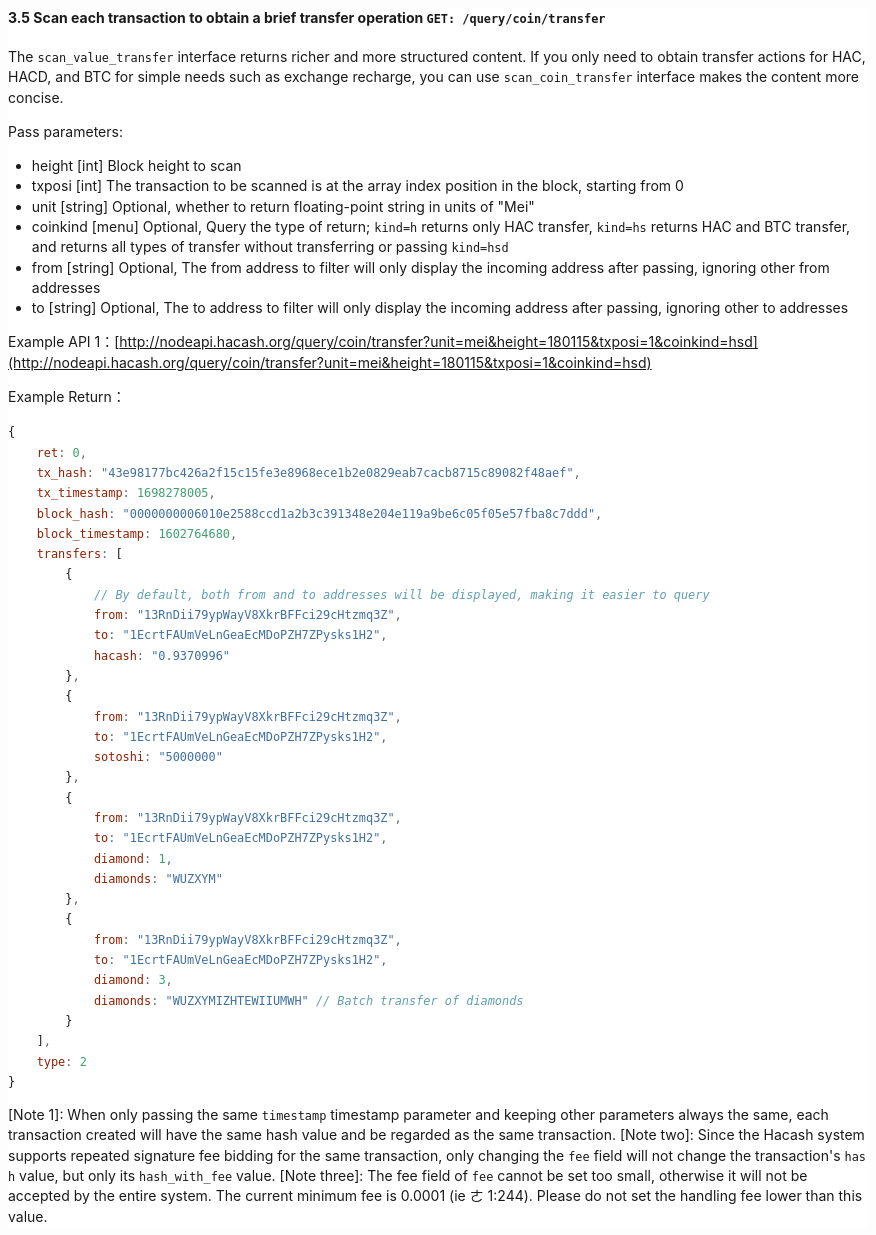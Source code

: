 #### 3.5 Scan each transaction to obtain a brief transfer operation `GET: /query/coin/transfer`

The `scan_value_transfer` interface returns richer and more structured content. If you only need to obtain transfer actions for HAC, HACD, and BTC for simple needs such as exchange recharge, you can use `scan_coin_transfer` interface makes the content more concise.

Pass parameters:

- height [int] Block height to scan
- txposi [int] The transaction to be scanned is at the array index position in the block, starting from 0
- unit [string] Optional, whether to return floating-point string in units of "Mei"
- coinkind [menu] Optional, Query the type of return; `kind=h` returns only HAC transfer, `kind=hs` returns HAC and BTC transfer, and returns all types of transfer without transferring or passing `kind=hsd`
- from [string] Optional, The from address to filter will only display the incoming address after passing, ignoring other from addresses
- to [string] Optional, The to address to filter will only display the incoming address after passing, ignoring other to addresses

Example API 1：[http://nodeapi.hacash.org/query/coin/transfer?unit=mei&height=180115&txposi=1&coinkind=hsd](http://nodeapi.hacash.org/query/coin/transfer?unit=mei&height=180115&txposi=1&coinkind=hsd)

Example Return：

```js
{
    ret: 0,
    tx_hash: "43e98177bc426a2f15c15fe3e8968ece1b2e0829eab7cacb8715c89082f48aef",
    tx_timestamp: 1698278005,
    block_hash: "0000000006010e2588ccd1a2b3c391348e204e119a9be6c05f05e57fba8c7ddd",
    block_timestamp: 1602764680,
    transfers: [
        {
            // By default, both from and to addresses will be displayed, making it easier to query
            from: "13RnDii79ypWayV8XkrBFFci29cHtzmq3Z",
            to: "1EcrtFAUmVeLnGeaEcMDoPZH7ZPysks1H2",
            hacash: "0.9370996"
        },
        {
            from: "13RnDii79ypWayV8XkrBFFci29cHtzmq3Z",
            to: "1EcrtFAUmVeLnGeaEcMDoPZH7ZPysks1H2",
            sotoshi: "5000000"
        },
        {
            from: "13RnDii79ypWayV8XkrBFFci29cHtzmq3Z",
            to: "1EcrtFAUmVeLnGeaEcMDoPZH7ZPysks1H2",
            diamond: 1,
            diamonds: "WUZXYM"
        },
        {
            from: "13RnDii79ypWayV8XkrBFFci29cHtzmq3Z",
            to: "1EcrtFAUmVeLnGeaEcMDoPZH7ZPysks1H2",
            diamond: 3,
            diamonds: "WUZXYMIZHTEWIIUMWH" // Batch transfer of diamonds
        }
    ],
    type: 2
}

```


[Note 1]: When only passing the same `timestamp` timestamp parameter and keeping other parameters always the same, each transaction created will have the same hash value and be regarded as the same transaction.
[Note two]: Since the Hacash system supports repeated signature fee bidding for the same transaction, only changing the `fee` field will not change the transaction's `hash` value, but only its `hash_with_fee` value.
[Note three]: The fee field of `fee` cannot be set too small, otherwise it will not be accepted by the entire system. The current minimum fee is 0.0001 (ie ㄜ 1:244). Please do not set the handling fee lower than this value.
